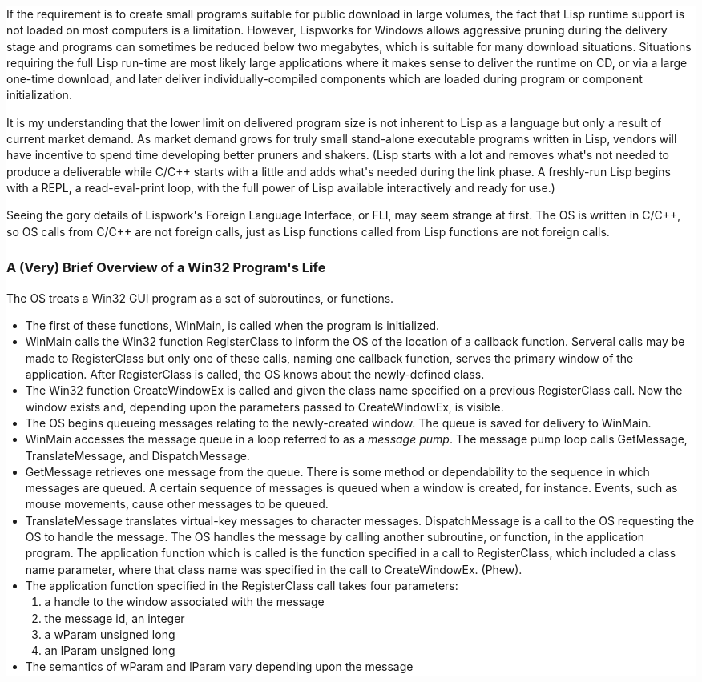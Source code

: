 If the requirement is to create small programs suitable for public
download in large volumes, the fact that Lisp runtime support is not
loaded on most computers is a limitation. However, Lispworks for Windows
allows aggressive pruning during the delivery stage and programs can
sometimes be reduced below two megabytes, which is suitable for many
download situations. Situations requiring the full Lisp run-time are
most likely large applications where it makes sense to deliver the
runtime on CD, or via a large one-time download, and later deliver
individually-compiled components which are loaded during program or
component initialization.

It is my understanding that the lower limit on delivered program size is
not inherent to Lisp as a language but only a result of current market
demand. As market demand grows for truly small stand-alone executable
programs written in Lisp, vendors will have incentive to spend time
developing better pruners and shakers. (Lisp starts with a lot and
removes what's not needed to produce a deliverable while C/C++ starts
with a little and adds what's needed during the link phase. A
freshly-run Lisp begins with a REPL, a read-eval-print loop, with the
full power of Lisp available interactively and ready for use.)

Seeing the gory details of Lispwork's Foreign Language Interface, or
FLI, may seem strange at first. The OS is written in C/C++, so OS calls
from C/C++ are not foreign calls, just as Lisp functions called from
Lisp functions are not foreign calls.

### A (Very) Brief Overview of a Win32 Program's Life

The OS treats a Win32 GUI program as a set of subroutines, or functions.

-   The first of these functions, WinMain, is called when the program is
    initialized.
-   WinMain calls the Win32 function RegisterClass to inform the OS of
    the location of a callback function. Serveral calls may be made to
    RegisterClass but only one of these calls, naming one callback
    function, serves the primary window of the application. After
    RegisterClass is called, the OS knows about the newly-defined class.
-   The Win32 function CreateWindowEx is called and given the class name
    specified on a previous RegisterClass call. Now the window exists
    and, depending upon the parameters passed to CreateWindowEx, is
    visible.
-   The OS begins queueing messages relating to the newly-created
    window. The queue is saved for delivery to WinMain.
-   WinMain accesses the message queue in a loop referred to as a
    *message pump*. The message pump loop calls GetMessage,
    TranslateMessage, and DispatchMessage.
-   GetMessage retrieves one message from the queue. There is some
    method or dependability to the sequence in which messages are
    queued. A certain sequence of messages is queued when a window is
    created, for instance. Events, such as mouse movements, cause other
    messages to be queued.
-   TranslateMessage translates virtual-key messages to character
    messages. DispatchMessage is a call to the OS requesting the OS to
    handle the message. The OS handles the message by calling another
    subroutine, or function, in the application program. The application
    function which is called is the function specified in a call to
    RegisterClass, which included a class name parameter, where that
    class name was specified in the call to CreateWindowEx. (Phew).
-   The application function specified in the RegisterClass call takes
    four parameters:
    1.  a handle to the window associated with the message
    2.  the message id, an integer
    3.  a wParam unsigned long
    4.  an lParam unsigned long
-   The semantics of wParam and lParam vary depending upon the message